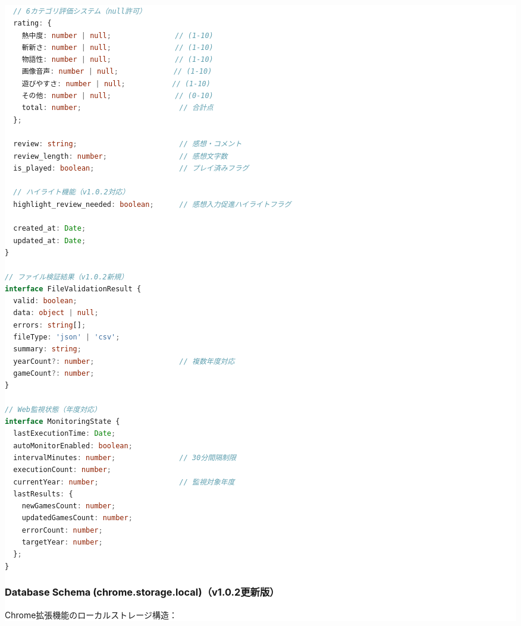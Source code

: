 ```typescript
  // 6カテゴリ評価システム（null許可）
  rating: {
    熱中度: number | null;               // (1-10)
    斬新さ: number | null;               // (1-10)  
    物語性: number | null;               // (1-10)
    画像音声: number | null;             // (1-10)
    遊びやすさ: number | null;           // (1-10)
    その他: number | null;               // (0-10)
    total: number;                       // 合計点
  };
  
  review: string;                        // 感想・コメント
  review_length: number;                 // 感想文字数
  is_played: boolean;                    // プレイ済みフラグ
  
  // ハイライト機能（v1.0.2対応）
  highlight_review_needed: boolean;      // 感想入力促進ハイライトフラグ
  
  created_at: Date;
  updated_at: Date;
}

// ファイル検証結果（v1.0.2新規）
interface FileValidationResult {
  valid: boolean;
  data: object | null;
  errors: string[];
  fileType: 'json' | 'csv';
  summary: string;
  yearCount?: number;                    // 複数年度対応
  gameCount?: number;
}

// Web監視状態（年度対応）
interface MonitoringState {
  lastExecutionTime: Date;
  autoMonitorEnabled: boolean;
  intervalMinutes: number;               // 30分間隔制限
  executionCount: number;
  currentYear: number;                   // 監視対象年度
  lastResults: {
    newGamesCount: number;
    updatedGamesCount: number;
    errorCount: number;
    targetYear: number;
  };
}
```

### Database Schema (chrome.storage.local)（v1.0.2更新版）
Chrome拡張機能のローカルストレージ構造：
